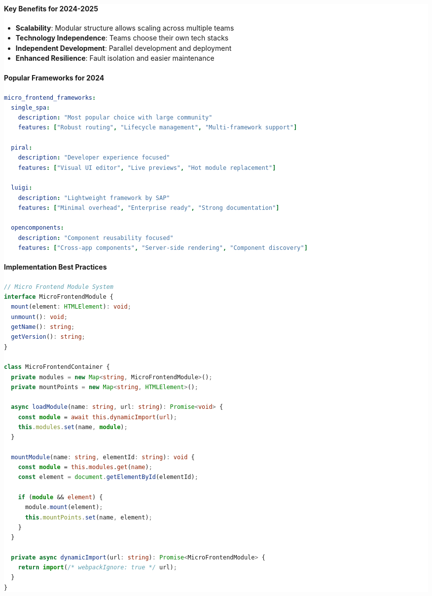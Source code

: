 #### Key Benefits for 2024-2025
- **Scalability**: Modular structure allows scaling across multiple teams
- **Technology Independence**: Teams choose their own tech stacks
- **Independent Development**: Parallel development and deployment
- **Enhanced Resilience**: Fault isolation and easier maintenance

#### Popular Frameworks for 2024
```yaml
micro_frontend_frameworks:
  single_spa:
    description: "Most popular choice with large community"
    features: ["Robust routing", "Lifecycle management", "Multi-framework support"]
    
  piral:
    description: "Developer experience focused"
    features: ["Visual UI editor", "Live previews", "Hot module replacement"]
    
  luigi:
    description: "Lightweight framework by SAP"
    features: ["Minimal overhead", "Enterprise ready", "Strong documentation"]
    
  opencomponents:
    description: "Component reusability focused"
    features: ["Cross-app components", "Server-side rendering", "Component discovery"]
```

#### Implementation Best Practices
```typescript
// Micro Frontend Module System
interface MicroFrontendModule {
  mount(element: HTMLElement): void;
  unmount(): void;
  getName(): string;
  getVersion(): string;
}

class MicroFrontendContainer {
  private modules = new Map<string, MicroFrontendModule>();
  private mountPoints = new Map<string, HTMLElement>();
  
  async loadModule(name: string, url: string): Promise<void> {
    const module = await this.dynamicImport(url);
    this.modules.set(name, module);
  }
  
  mountModule(name: string, elementId: string): void {
    const module = this.modules.get(name);
    const element = document.getElementById(elementId);
    
    if (module && element) {
      module.mount(element);
      this.mountPoints.set(name, element);
    }
  }
  
  private async dynamicImport(url: string): Promise<MicroFrontendModule> {
    return import(/* webpackIgnore: true */ url);
  }
}
```
